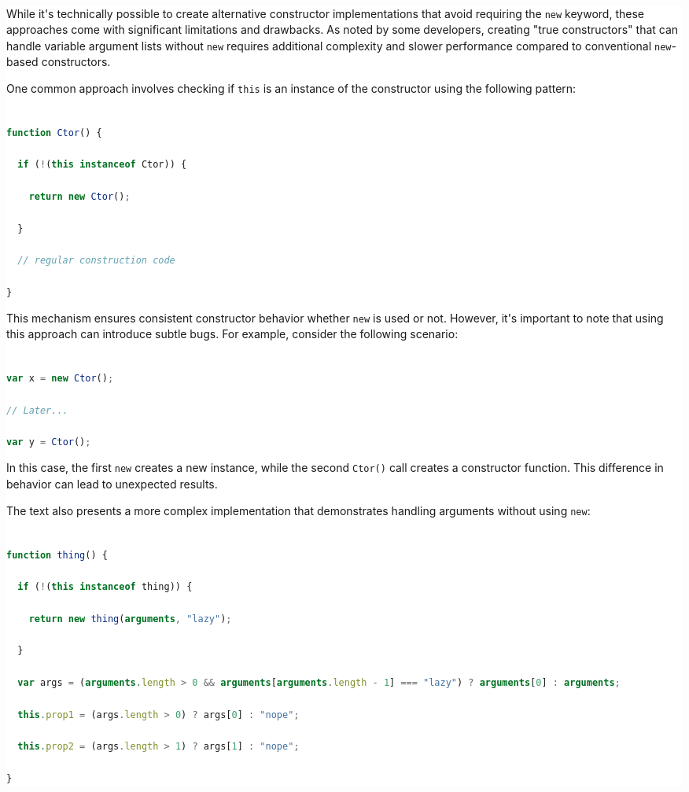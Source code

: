 While it's technically possible to create alternative constructor implementations that avoid requiring the `new` keyword, these approaches come with significant limitations and drawbacks. As noted by some developers, creating "true constructors" that can handle variable argument lists without `new` requires additional complexity and slower performance compared to conventional `new`-based constructors.

One common approach involves checking if `this` is an instance of the constructor using the following pattern:

```javascript

function Ctor() {

  if (!(this instanceof Ctor)) {

    return new Ctor();

  }

  // regular construction code

}

```

This mechanism ensures consistent constructor behavior whether `new` is used or not. However, it's important to note that using this approach can introduce subtle bugs. For example, consider the following scenario:

```javascript

var x = new Ctor();

// Later...

var y = Ctor();

```

In this case, the first `new` creates a new instance, while the second `Ctor()` call creates a constructor function. This difference in behavior can lead to unexpected results.

The text also presents a more complex implementation that demonstrates handling arguments without using `new`:

```javascript

function thing() {

  if (!(this instanceof thing)) {

    return new thing(arguments, "lazy");

  }

  var args = (arguments.length > 0 && arguments[arguments.length - 1] === "lazy") ? arguments[0] : arguments;

  this.prop1 = (args.length > 0) ? args[0] : "nope";

  this.prop2 = (args.length > 1) ? args[1] : "nope";

}

```
